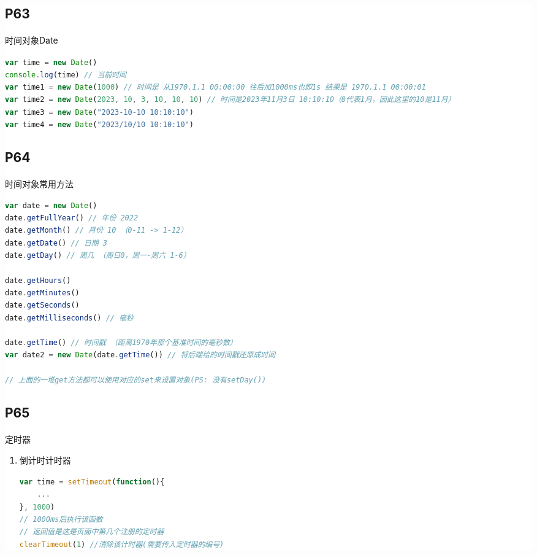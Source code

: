 

## P63

时间对象Date

```js
var time = new Date()
console.log(time) // 当前时间
var time1 = new Date(1000) // 时间是 从1970.1.1 00:00:00 往后加1000ms也即1s 结果是 1970.1.1 00:00:01
var time2 = new Date(2023, 10, 3, 10, 10, 10) // 时间是2023年11月3日 10:10:10（0代表1月，因此这里的10是11月）
var time3 = new Date("2023-10-10 10:10:10")
var time4 = new Date("2023/10/10 10:10:10")
```



## P64

时间对象常用方法

```js
var date = new Date()
date.getFullYear() // 年份 2022
date.getMonth() // 月份 10 （0-11 -> 1-12）
date.getDate() // 日期 3
date.getDay() // 周几 （周日0，周一-周六 1-6）

date.getHours()
date.getMinutes()
date.getSeconds()
date.getMilliseconds() // 毫秒

date.getTime() // 时间戳 （距离1970年那个基准时间的毫秒数）
var date2 = new Date(date.getTime()) // 将后端给的时间戳还原成时间

// 上面的一堆get方法都可以使用对应的set来设置对象(PS: 没有setDay())
```



## P65

定时器

1. 倒计时计时器

   ```js
   var time = setTimeout(function(){
       ...
   }, 1000)
   // 1000ms后执行该函数
   // 返回值是这是页面中第几个注册的定时器
   clearTimeout(1) //清除该计时器(需要传入定时器的编号)
   ```
